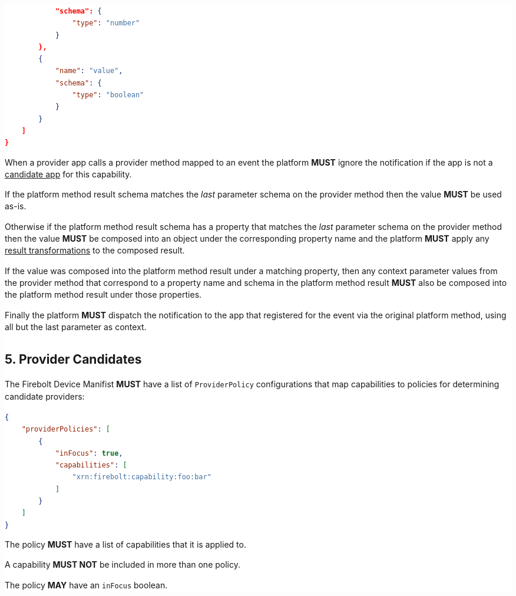 ```json
            "schema": {
                "type": "number"
            }
        },
        {
            "name": "value",
            "schema": {
                "type": "boolean"
            }
        }
    ]
}
```

When a provider app calls a provider method mapped to an event the platform **MUST** ignore the notification if the app is not a [candidate app](#7-provider-candidates) for this capability.

If the platform method result schema matches the *last* parameter schema on the provider method then the value **MUST** be used as-is.

Otherwise if the platform method result schema has a property that matches the *last* parameter schema on the provider method then the value **MUST** be composed into an object under the corresponding property name and the platform **MUST** apply any [result transformations](#9-result-transformations) to the composed result.

If the value was composed into the platform method result under a matching property, then any context parameter values from the provider method that correspond to a property name and schema in the platform method result **MUST** also be composed into the platform method result under those properties.

Finally the platform **MUST** dispatch the notification to the app that registered for the event via the original platform method, using all but the last parameter as context.

## 5. Provider Candidates
The Firebolt Device Manifist **MUST** have a list of `ProviderPolicy` configurations that map capabilities to policies for determining candidate providers:

```json
{
    "providerPolicies": [
        {
            "inFocus": true,
            "capabilities": [
                "xrn:firebolt:capability:foo:bar"
            ]
        }
    ]
}
```
The policy **MUST** have a list of capabilities that it is applied to.

A capability **MUST NOT** be included in more than one policy.

The policy **MAY** have an `inFocus` boolean.
